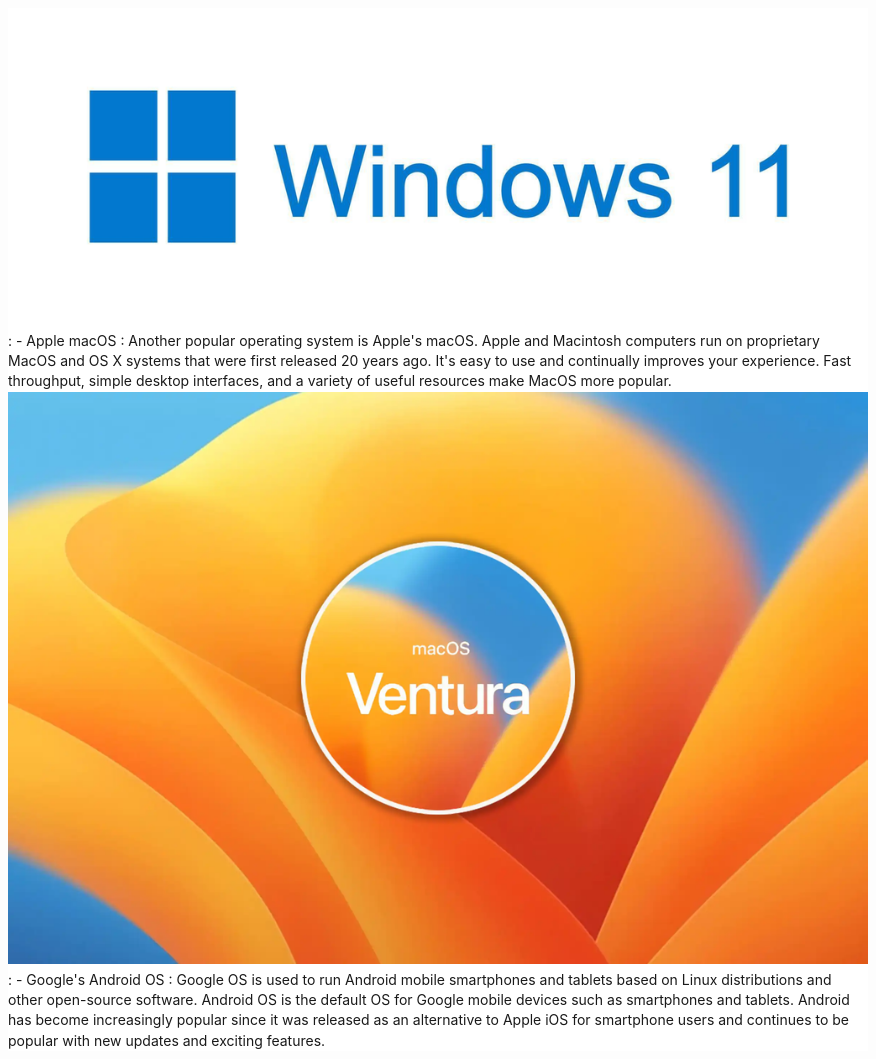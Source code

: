    ![MS OS](../../../assets/images/MS%20Window%20OS.jpg)
   : - Apple macOS
   : Another popular operating system is Apple's macOS. Apple and Macintosh computers run on proprietary MacOS and OS X systems that were first released 20 years ago. It's easy to use and continually improves your experience. Fast throughput, simple desktop interfaces, and a variety of useful resources make MacOS more popular.
   ![macOS](../../../assets/images/Apple%20MasOS.jpeg)
   : - Google's Android OS
   : Google OS is used to run Android mobile smartphones and tablets based on Linux distributions and other open-source software. Android OS is the default OS for Google mobile devices such as smartphones and tablets. Android has become increasingly popular since it was released as an alternative to Apple iOS for smartphone users and continues to be popular with new updates and exciting features.
